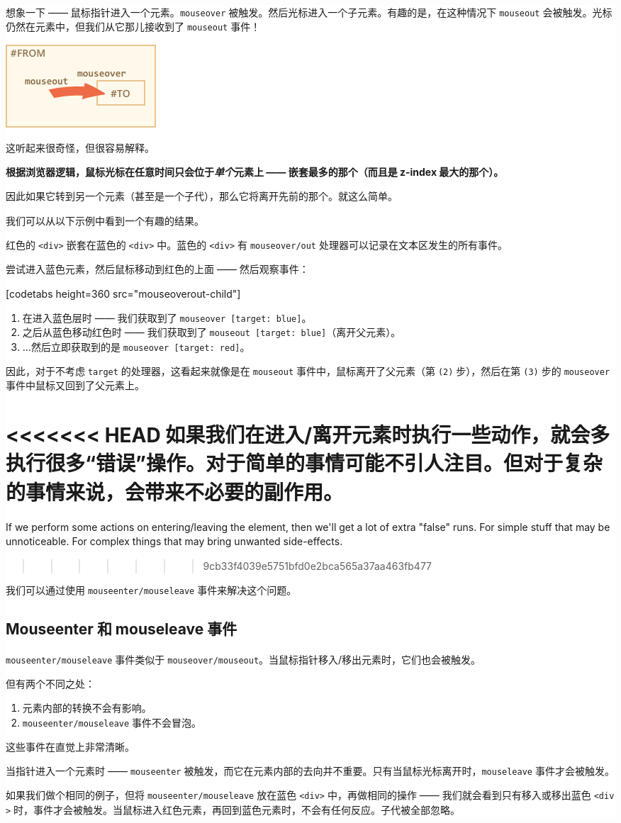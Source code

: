 想象一下 —— 鼠标指针进入一个元素。`mouseover` 被触发。然后光标进入一个子元素。有趣的是，在这种情况下 `mouseout` 会被触发。光标仍然在元素中，但我们从它那儿接收到了 `mouseout` 事件！

![](mouseover-to-child.png)

这听起来很奇怪，但很容易解释。

**根据浏览器逻辑，鼠标光标在任意时间只会位于*单个*元素上 —— 嵌套最多的那个（而且是 z-index 最大的那个）。**

因此如果它转到另一个元素（甚至是一个子代），那么它将离开先前的那个。就这么简单。

我们可以从以下示例中看到一个有趣的结果。

红色的 `<div>` 嵌套在蓝色的 `<div>` 中。蓝色的 `<div>` 有 `mouseover/out` 处理器可以记录在文本区发生的所有事件。

尝试进入蓝色元素，然后鼠标移动到红色的上面 —— 然后观察事件：

[codetabs height=360 src="mouseoverout-child"]

1. 在进入蓝色层时 —— 我们获取到了 `mouseover [target: blue]`。
2. 之后从蓝色移动红色时 —— 我们获取到了 `mouseout [target: blue]`（离开父元素）。
3. ...然后立即获取到的是 `mouseover [target: red]`。

因此，对于不考虑 `target` 的处理器，这看起来就像是在 `mouseout` 事件中，鼠标离开了父元素（第 `(2)` 步），然后在第 `(3)` 步的 `mouseover` 事件中鼠标又回到了父元素上。

<<<<<<< HEAD
如果我们在进入/离开元素时执行一些动作，就会多执行很多“错误”操作。对于简单的事情可能不引人注目。但对于复杂的事情来说，会带来不必要的副作用。
=======
If we perform some actions on entering/leaving the element, then we'll get a lot of extra "false" runs. For simple stuff that may be unnoticeable. For complex things that may bring unwanted side-effects.
>>>>>>> 9cb33f4039e5751bfd0e2bca565a37aa463fb477

我们可以通过使用 `mouseenter/mouseleave` 事件来解决这个问题。

## Mouseenter 和 mouseleave 事件

`mouseenter/mouseleave` 事件类似于 `mouseover/mouseout`。当鼠标指针移入/移出元素时，它们也会被触发。

但有两个不同之处：

1. 元素内部的转换不会有影响。
2. `mouseenter/mouseleave` 事件不会冒泡。

这些事件在直觉上非常清晰。

当指针进入一个元素时 —— `mouseenter` 被触发，而它在元素内部的去向并不重要。只有当鼠标光标离开时，`mouseleave` 事件才会被触发。

如果我们做个相同的例子，但将 `mouseenter/mouseleave` 放在蓝色 `<div>` 中，再做相同的操作 —— 我们就会看到只有移入或移出蓝色 `<div>` 时，事件才会被触发。当鼠标进入红色元素，再回到蓝色元素时，不会有任何反应。子代被全部忽略。
